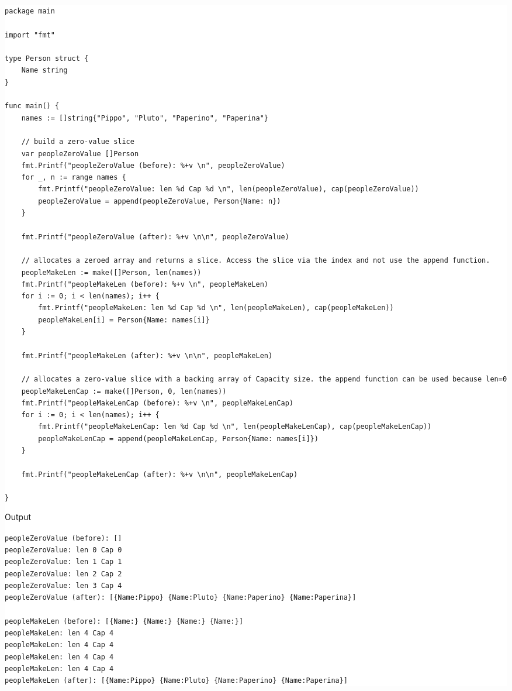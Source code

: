 ```
package main

import "fmt"

type Person struct {
	Name string
}

func main() {
	names := []string{"Pippo", "Pluto", "Paperino", "Paperina"}

	// build a zero-value slice
	var peopleZeroValue []Person
	fmt.Printf("peopleZeroValue (before): %+v \n", peopleZeroValue)
	for _, n := range names {
		fmt.Printf("peopleZeroValue: len %d Cap %d \n", len(peopleZeroValue), cap(peopleZeroValue))
		peopleZeroValue = append(peopleZeroValue, Person{Name: n})
	}

	fmt.Printf("peopleZeroValue (after): %+v \n\n", peopleZeroValue)

	// allocates a zeroed array and returns a slice. Access the slice via the index and not use the append function.
	peopleMakeLen := make([]Person, len(names))
	fmt.Printf("peopleMakeLen (before): %+v \n", peopleMakeLen)
	for i := 0; i < len(names); i++ {
		fmt.Printf("peopleMakeLen: len %d Cap %d \n", len(peopleMakeLen), cap(peopleMakeLen))
		peopleMakeLen[i] = Person{Name: names[i]}
	}

	fmt.Printf("peopleMakeLen (after): %+v \n\n", peopleMakeLen)

	// allocates a zero-value slice with a backing array of Capacity size. the append function can be used because len=0
	peopleMakeLenCap := make([]Person, 0, len(names))
	fmt.Printf("peopleMakeLenCap (before): %+v \n", peopleMakeLenCap)
	for i := 0; i < len(names); i++ {
		fmt.Printf("peopleMakeLenCap: len %d Cap %d \n", len(peopleMakeLenCap), cap(peopleMakeLenCap))
		peopleMakeLenCap = append(peopleMakeLenCap, Person{Name: names[i]})
	}

	fmt.Printf("peopleMakeLenCap (after): %+v \n\n", peopleMakeLenCap)

}

```


Output 
```
peopleZeroValue (before): [] 
peopleZeroValue: len 0 Cap 0 
peopleZeroValue: len 1 Cap 1 
peopleZeroValue: len 2 Cap 2 
peopleZeroValue: len 3 Cap 4 
peopleZeroValue (after): [{Name:Pippo} {Name:Pluto} {Name:Paperino} {Name:Paperina}] 

peopleMakeLen (before): [{Name:} {Name:} {Name:} {Name:}] 
peopleMakeLen: len 4 Cap 4 
peopleMakeLen: len 4 Cap 4 
peopleMakeLen: len 4 Cap 4 
peopleMakeLen: len 4 Cap 4 
peopleMakeLen (after): [{Name:Pippo} {Name:Pluto} {Name:Paperino} {Name:Paperina}] 
```